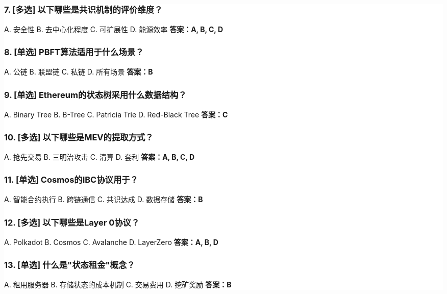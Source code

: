 ### 7. [多选] 以下哪些是共识机制的评价维度？
A. 安全性
B. 去中心化程度
C. 可扩展性
D. 能源效率
**答案：A, B, C, D**

### 8. [单选] PBFT算法适用于什么场景？
A. 公链
B. 联盟链
C. 私链
D. 所有场景
**答案：B**

### 9. [单选] Ethereum的状态树采用什么数据结构？
A. Binary Tree
B. B-Tree
C. Patricia Trie
D. Red-Black Tree
**答案：C**

### 10. [多选] 以下哪些是MEV的提取方式？
A. 抢先交易
B. 三明治攻击
C. 清算
D. 套利
**答案：A, B, C, D**

### 11. [单选] Cosmos的IBC协议用于？
A. 智能合约执行
B. 跨链通信
C. 共识达成
D. 数据存储
**答案：B**

### 12. [多选] 以下哪些是Layer 0协议？
A. Polkadot
B. Cosmos
C. Avalanche
D. LayerZero
**答案：A, B, D**

### 13. [单选] 什么是"状态租金"概念？
A. 租用服务器
B. 存储状态的成本机制
C. 交易费用
D. 挖矿奖励
**答案：B**
